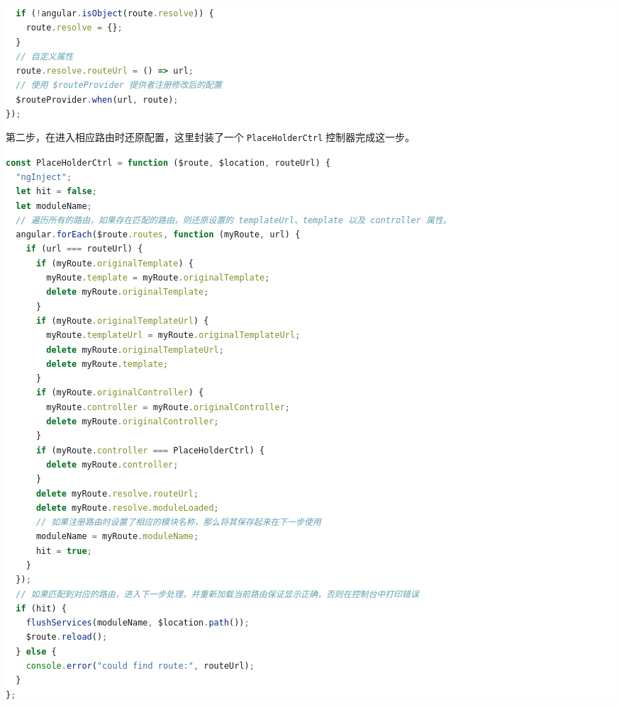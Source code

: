 ```js
  if (!angular.isObject(route.resolve)) {
    route.resolve = {};
  }
  // 自定义属性
  route.resolve.routeUrl = () => url;
  // 使用 $routeProvider 提供者注册修改后的配置
  $routeProvider.when(url, route);
});
```

第二步，在进入相应路由时还原配置，这里封装了一个 `PlaceHolderCtrl` 控制器完成这一步。

```js
const PlaceHolderCtrl = function ($route, $location, routeUrl) {
  "ngInject";
  let hit = false;
  let moduleName;
  // 遍历所有的路由，如果存在匹配的路由，则还原设置的 templateUrl、template 以及 controller 属性。
  angular.forEach($route.routes, function (myRoute, url) {
    if (url === routeUrl) {
      if (myRoute.originalTemplate) {
        myRoute.template = myRoute.originalTemplate;
        delete myRoute.originalTemplate;
      }
      if (myRoute.originalTemplateUrl) {
        myRoute.templateUrl = myRoute.originalTemplateUrl;
        delete myRoute.originalTemplateUrl;
        delete myRoute.template;
      }
      if (myRoute.originalController) {
        myRoute.controller = myRoute.originalController;
        delete myRoute.originalController;
      }
      if (myRoute.controller === PlaceHolderCtrl) {
        delete myRoute.controller;
      }
      delete myRoute.resolve.routeUrl;
      delete myRoute.resolve.moduleLoaded;
      // 如果注册路由时设置了相应的模块名称，那么将其保存起来在下一步使用
      moduleName = myRoute.moduleName;
      hit = true;
    }
  });
  // 如果匹配到对应的路由，进入下一步处理，并重新加载当前路由保证显示正确，否则在控制台中打印错误
  if (hit) {
    flushServices(moduleName, $location.path());
    $route.reload();
  } else {
    console.error("could find route:", routeUrl);
  }
};
```
